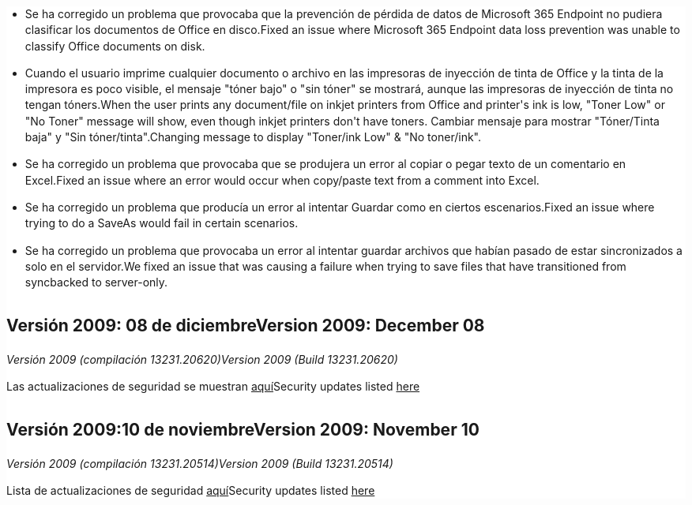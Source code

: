 - <span data-ttu-id="50ec1-162">Se ha corregido un problema que provocaba que la prevención de pérdida de datos de Microsoft 365 Endpoint no pudiera clasificar los documentos de Office en disco.</span><span class="sxs-lookup"><span data-stu-id="50ec1-162">Fixed an issue where Microsoft 365 Endpoint data loss prevention was unable to classify Office documents on disk.</span></span>


- <span data-ttu-id="50ec1-163">Cuando el usuario imprime cualquier documento o archivo en las impresoras de inyección de tinta de Office y la tinta de la impresora es poco visible, el mensaje "tóner bajo" o "sin tóner" se mostrará, aunque las impresoras de inyección de tinta no tengan tóners.</span><span class="sxs-lookup"><span data-stu-id="50ec1-163">When the user prints any document/file on inkjet printers from Office and printer's ink is low, "Toner Low" or "No Toner" message will show, even though inkjet printers don't have toners.</span></span> <span data-ttu-id="50ec1-164">Cambiar mensaje para mostrar "Tóner/Tinta baja" y "Sin tóner/tinta".</span><span class="sxs-lookup"><span data-stu-id="50ec1-164">Changing message to display "Toner/ink Low" & "No toner/ink".</span></span>


- <span data-ttu-id="50ec1-165">Se ha corregido un problema que provocaba que se produjera un error al copiar o pegar texto de un comentario en Excel.</span><span class="sxs-lookup"><span data-stu-id="50ec1-165">Fixed an issue where an error would occur when copy/paste text from a comment into Excel.</span></span>


- <span data-ttu-id="50ec1-166">Se ha corregido un problema que producía un error al intentar Guardar como en ciertos escenarios.</span><span class="sxs-lookup"><span data-stu-id="50ec1-166">Fixed an issue where trying to do a SaveAs would fail in certain scenarios.</span></span>


- <span data-ttu-id="50ec1-167">Se ha corregido un problema que provocaba un error al intentar guardar archivos que habían pasado de estar sincronizados a solo en el servidor.</span><span class="sxs-lookup"><span data-stu-id="50ec1-167">We fixed an issue that was causing a failure when trying to save files that have transitioned from syncbacked to server-only.</span></span>



[//]: # (NO QUITAR DETALLES DE ERROR DEL CONTENIDO FINAL)

## <a name="version-2009-december-08"></a><span data-ttu-id="50ec1-169">Versión 2009: 08 de diciembre</span><span class="sxs-lookup"><span data-stu-id="50ec1-169">Version 2009: December 08</span></span>
<span data-ttu-id="50ec1-170">*Versión 2009 (compilación 13231.20620)*</span><span class="sxs-lookup"><span data-stu-id="50ec1-170">*Version 2009 (Build 13231.20620)*</span></span>

<span data-ttu-id="50ec1-171">Las actualizaciones de seguridad se muestran [aquí](./microsoft365-apps-security-updates.md)</span><span class="sxs-lookup"><span data-stu-id="50ec1-171">Security updates listed [here](./microsoft365-apps-security-updates.md)</span></span>

## <a name="version-2009-november-10"></a><span data-ttu-id="50ec1-172">Versión 2009:10 de noviembre</span><span class="sxs-lookup"><span data-stu-id="50ec1-172">Version 2009: November 10</span></span>
<span data-ttu-id="50ec1-173">*Versión 2009 (compilación 13231.20514)*</span><span class="sxs-lookup"><span data-stu-id="50ec1-173">*Version 2009 (Build 13231.20514)*</span></span>

<span data-ttu-id="50ec1-174">Lista de actualizaciones de seguridad [aquí](./microsoft365-apps-security-updates.md)</span><span class="sxs-lookup"><span data-stu-id="50ec1-174">Security updates listed [here](./microsoft365-apps-security-updates.md)</span></span>


[//]: # (NO QUITAR OPCIONES DETALLES CONTENIDO INICIO)
[//]: # (NO QUITAR OPCIONES DETALLES CONTENIDO FINAL)
[//]: # (NO QUITAR ERRORES DETALLES CONTENIDO INICIO)
[//]: # (NO QUITAR OPCIONES DETALLES CONTENIDO INICIO)
[//]: # (NO QUITAR LAS CARACTERÍSTICAS DEL CONTENIDO DEL FIN)
[//]: # (NO QUITAR ERRORES DETALLES CONTENIDO INICIO)
[//]: # (NO QUITAR ERRORES DETALLES CONTENIDO INICIO)
[//]: # (NO QUITAR EL CONTENIDO FINAL DE LOS DETALLES DE LOS ERRORES)
[//]: # (NO QUITAR OPCIONES DETALLES CONTENIDO INICIO)
[//]: # (NO QUITAR OPCIONES DETALLES CONTENIDO FINAL)
[//]: # (NO QUITAR ERRORES DETALLES CONTENIDO INICIO)
[//]: # (NO QUITAR ERRORES DETALLES CONTENIDO INICIO)
[//]: # (NO QUITAR DETALLES DE ERROR CONTENIDO FINAL)
[//]: # (NO QUITAR OPCIONES DETALLES CONTENIDO INICIO)
[//]: # (NO QUITAR OPCIONES DETALLES CONTENIDO FINAL)
[//]: # (NO QUITAR ERRORES DETALLES CONTENIDO INICIO)
[//]: # (NO QUITAR OPCIONES DETALLES CONTENIDO INICIO)
[//]: # (NO QUITAR OPCIONES DETALLES CONTENIDO FINAL)
[//]: # (NO QUITAR ERRORES DETALLES CONTENIDO INICIO)
[//]: # (NO QUITAR OPCIONES DETALLES CONTENIDO INICIO)